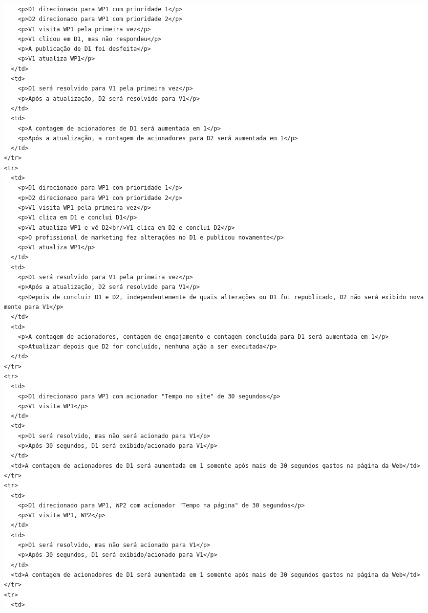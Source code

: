         <p>D1 direcionado para WP1 com prioridade 1</p>
        <p>D2 direcionado para WP1 com prioridade 2</p>
        <p>V1 visita WP1 pela primeira vez</p>
        <p>V1 clicou em D1, mas não respondeu</p>
        <p>A publicação de D1 foi desfeita</p>
        <p>V1 atualiza WP1</p>
      </td>
      <td>
        <p>D1 será resolvido para V1 pela primeira vez</p>
        <p>Após a atualização, D2 será resolvido para V1</p>
      </td>
      <td>
        <p>A contagem de acionadores de D1 será aumentada em 1</p>
        <p>Após a atualização, a contagem de acionadores para D2 será aumentada em 1</p>
      </td>
    </tr>
    <tr>
      <td>
        <p>D1 direcionado para WP1 com prioridade 1</p>
        <p>D2 direcionado para WP1 com prioridade 2</p>
        <p>V1 visita WP1 pela primeira vez</p>
        <p>V1 clica em D1 e conclui D1</p>
        <p>V1 atualiza WP1 e vê D2<br/>V1 clica em D2 e conclui D2</p>
        <p>O profissional de marketing fez alterações no D1 e publicou novamente</p>
        <p>V1 atualiza WP1</p>
      </td>
      <td>
        <p>D1 será resolvido para V1 pela primeira vez</p>
        <p>Após a atualização, D2 será resolvido para V1</p>
        <p>Depois de concluir D1 e D2, independentemente de quais alterações ou D1 foi republicado, D2 não será exibido novamente para V1</p>
      </td>
      <td>
        <p>A contagem de acionadores, contagem de engajamento e contagem concluída para D1 será aumentada em 1</p>
        <p>Atualizar depois que D2 for concluído, nenhuma ação a ser executada</p>
      </td>
    </tr>
    <tr>
      <td>
        <p>D1 direcionado para WP1 com acionador "Tempo no site" de 30 segundos</p>
        <p>V1 visita WP1</p>
      </td>
      <td>
        <p>D1 será resolvido, mas não será acionado para V1</p>
        <p>Após 30 segundos, D1 será exibido/acionado para V1</p>
      </td>
      <td>A contagem de acionadores de D1 será aumentada em 1 somente após mais de 30 segundos gastos na página da Web</td>
    </tr>
    <tr>
      <td>
        <p>D1 direcionado para WP1, WP2 com acionador "Tempo na página" de 30 segundos</p>
        <p>V1 visita WP1, WP2</p>
      </td>
      <td>
        <p>D1 será resolvido, mas não será acionado para V1</p>
        <p>Após 30 segundos, D1 será exibido/acionado para V1</p>
      </td>
      <td>A contagem de acionadores de D1 será aumentada em 1 somente após mais de 30 segundos gastos na página da Web</td>
    </tr>
    <tr>
      <td>
